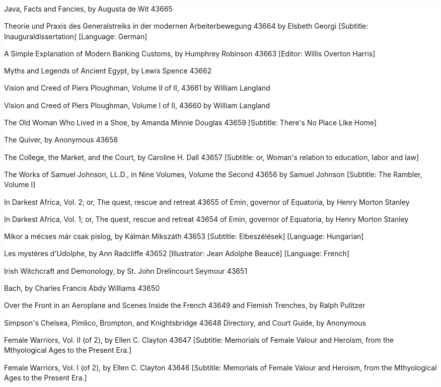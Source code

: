 Java, Facts and Fancies, by Augusta de Wit                               43665

Theorie und Praxis des Generalstreiks in der modernen Arbeiterbewegung   43664
 by Elsbeth Georgi
 [Subtitle: Inauguraldissertation]
 [Language: German]

A Simple Explanation of Modern Banking Customs, by Humphrey Robinson     43663
 [Editor: Willis Overton Harris]

Myths and Legends of Ancient Egypt, by Lewis Spence                      43662

Vision and Creed of Piers Ploughman, Volume II of II,                    43661
 by William Langland

Vision and Creed of Piers Ploughman, Volume I of II,                     43660
 by William Langland

The Old Woman Who Lived in a Shoe, by Amanda Minnie Douglas              43659
 [Subtitle: There's No Place Like Home]

The Quiver, by Anonymous                                                 43658

The College, the Market, and the Court, by Caroline H. Dall              43657
 [Subtitle: or, Woman's relation to education, labor and law]

The Works of Samuel Johnson, LL.D., in Nine Volumes, Volume the Second   43656
 by Samuel Johnson
 [Subtitle: The Rambler, Volume I]

In Darkest Africa, Vol. 2; or, The quest, rescue and retreat             43655
 of Emin, governor of Equatoria, by Henry Morton Stanley

In Darkest Africa, Vol. 1; or, The quest, rescue and retreat             43654
 of Emin, governor of Equatoria, by Henry Morton Stanley

Mikor a mécses már csak pislog, by Kálmán Mikszáth                       43653
 [Subtitle: Elbeszélések]
 [Language: Hungarian]

Les mystères d'Udolphe, by Ann Radcliffe                                 43652
 [Illustrator: Jean Adolphe Beaucé]
 [Language: French]

Irish Witchcraft and Demonology, by St. John Drelincourt Seymour         43651

Bach, by Charles Francis Abdy Williams                                   43650

Over the Front in an Aeroplane and Scenes Inside the French              43649
 and Flemish Trenches, by Ralph Pulitzer

Simpson's Chelsea, Pimlico, Brompton, and Knightsbridge                  43648
 Directory, and Court Guide, by Anonymous

Female Warriors, Vol. II (of 2), by Ellen C. Clayton                     43647
 [Subtitle: Memorials of Female Valour and Heroism,
  from the Mthyological Ages to the Present Era.]

Female Warriors, Vol. I (of 2), by Ellen C. Clayton                      43646
 [Subtitle: Memorials of Female Valour and Heroism,
  from the Mthyological Ages to the Present Era.]

